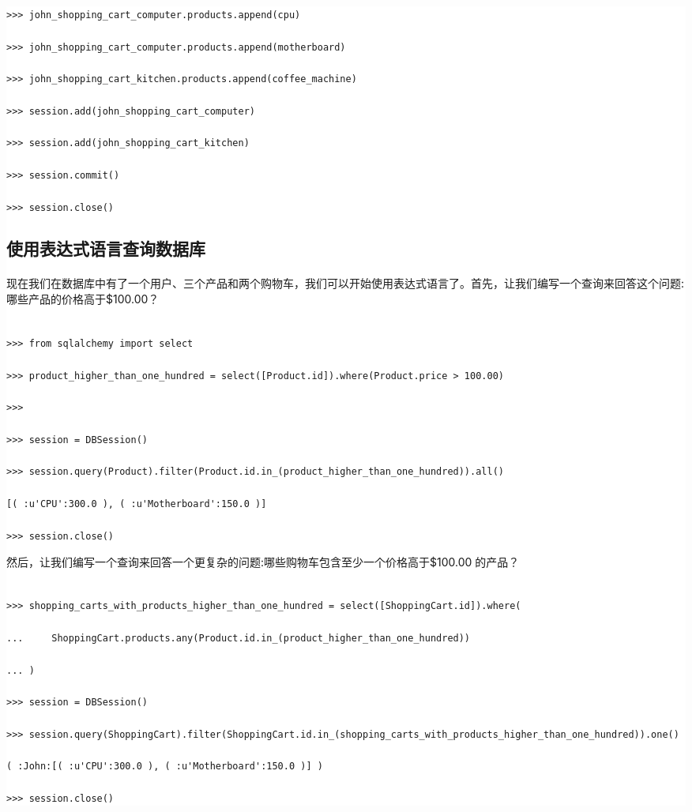 ```
>>> john_shopping_cart_computer.products.append(cpu)

>>> john_shopping_cart_computer.products.append(motherboard)

>>> john_shopping_cart_kitchen.products.append(coffee_machine)

>>> session.add(john_shopping_cart_computer)

>>> session.add(john_shopping_cart_kitchen)

>>> session.commit()

>>> session.close()

```

## 使用表达式语言查询数据库

现在我们在数据库中有了一个用户、三个产品和两个购物车，我们可以开始使用表达式语言了。首先，让我们编写一个查询来回答这个问题:哪些产品的价格高于$100.00？

```

>>> from sqlalchemy import select

>>> product_higher_than_one_hundred = select([Product.id]).where(Product.price > 100.00)

>>>

>>> session = DBSession()

>>> session.query(Product).filter(Product.id.in_(product_higher_than_one_hundred)).all()

[( :u'CPU':300.0 ), ( :u'Motherboard':150.0 )]

>>> session.close()

```

然后，让我们编写一个查询来回答一个更复杂的问题:哪些购物车包含至少一个价格高于$100.00 的产品？

```

>>> shopping_carts_with_products_higher_than_one_hundred = select([ShoppingCart.id]).where(

...     ShoppingCart.products.any(Product.id.in_(product_higher_than_one_hundred))

... )

>>> session = DBSession()

>>> session.query(ShoppingCart).filter(ShoppingCart.id.in_(shopping_carts_with_products_higher_than_one_hundred)).one()

( :John:[( :u'CPU':300.0 ), ( :u'Motherboard':150.0 )] )

>>> session.close()

```
